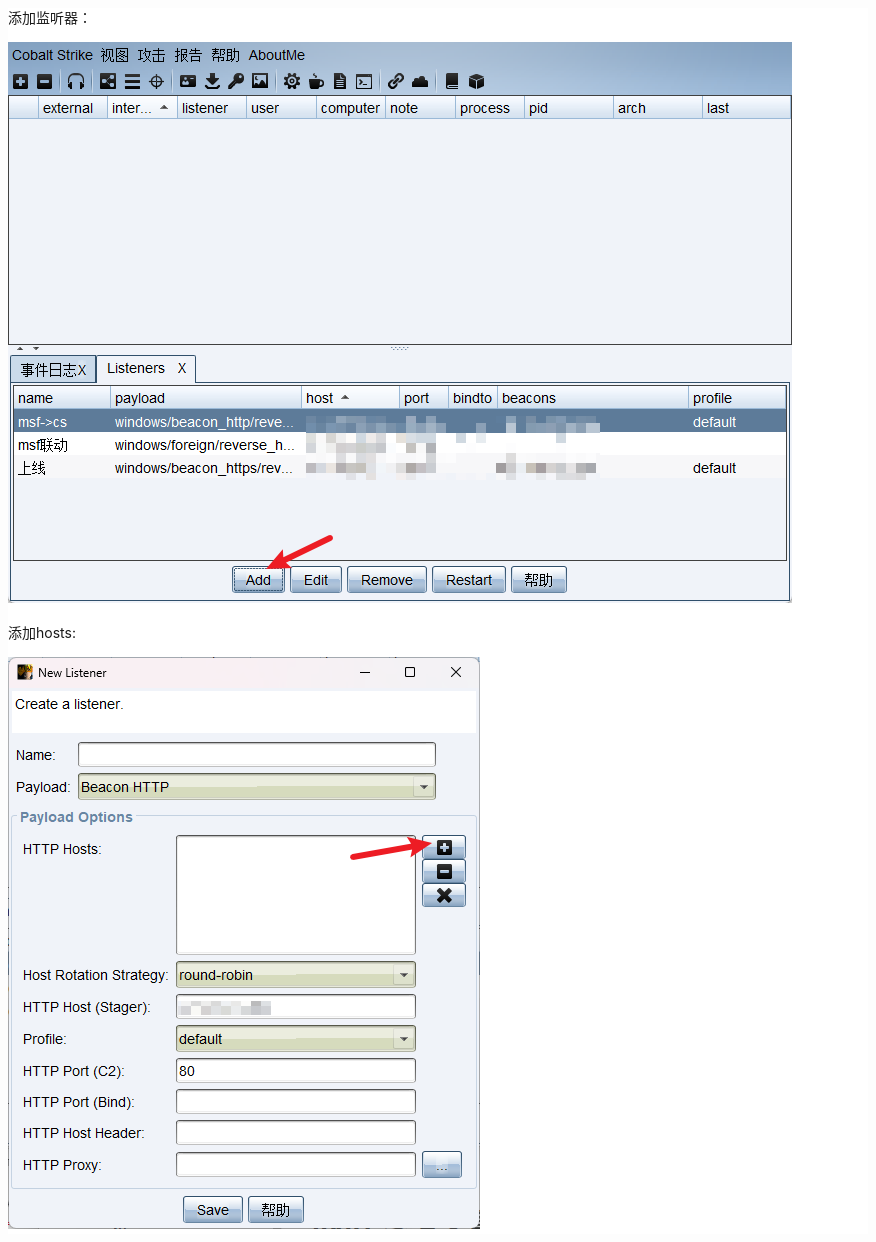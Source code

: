 添加监听器：

![image-20240817171550660](images/image-20240817171550660.png)

添加hosts:

![image-20240817171640616](images/image-20240817171640616.png)

